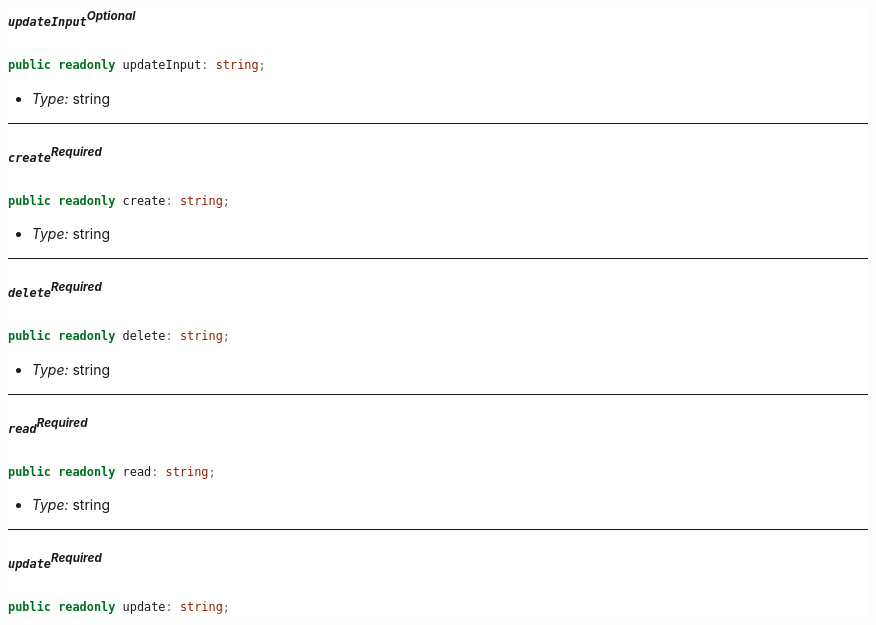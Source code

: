 ##### `updateInput`<sup>Optional</sup> <a name="updateInput" id="@cdktf/provider-azurerm.dataProtectionBackupInstanceDisk.DataProtectionBackupInstanceDiskTimeoutsOutputReference.property.updateInput"></a>

```typescript
public readonly updateInput: string;
```

- *Type:* string

---

##### `create`<sup>Required</sup> <a name="create" id="@cdktf/provider-azurerm.dataProtectionBackupInstanceDisk.DataProtectionBackupInstanceDiskTimeoutsOutputReference.property.create"></a>

```typescript
public readonly create: string;
```

- *Type:* string

---

##### `delete`<sup>Required</sup> <a name="delete" id="@cdktf/provider-azurerm.dataProtectionBackupInstanceDisk.DataProtectionBackupInstanceDiskTimeoutsOutputReference.property.delete"></a>

```typescript
public readonly delete: string;
```

- *Type:* string

---

##### `read`<sup>Required</sup> <a name="read" id="@cdktf/provider-azurerm.dataProtectionBackupInstanceDisk.DataProtectionBackupInstanceDiskTimeoutsOutputReference.property.read"></a>

```typescript
public readonly read: string;
```

- *Type:* string

---

##### `update`<sup>Required</sup> <a name="update" id="@cdktf/provider-azurerm.dataProtectionBackupInstanceDisk.DataProtectionBackupInstanceDiskTimeoutsOutputReference.property.update"></a>

```typescript
public readonly update: string;
```
